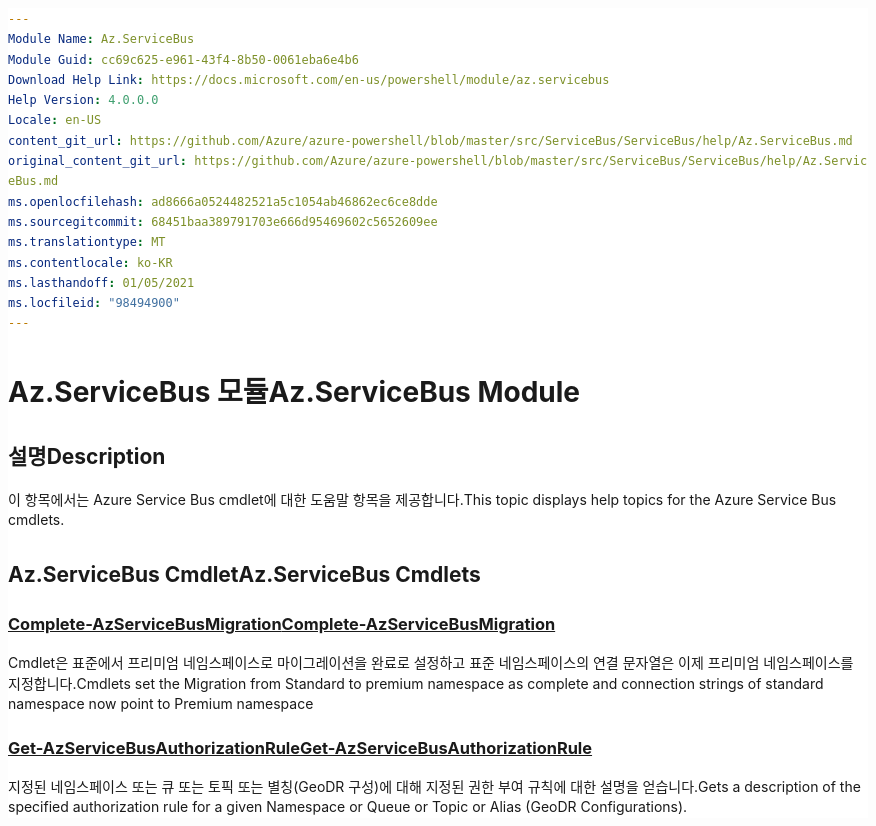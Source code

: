 ```yaml
---
Module Name: Az.ServiceBus
Module Guid: cc69c625-e961-43f4-8b50-0061eba6e4b6
Download Help Link: https://docs.microsoft.com/en-us/powershell/module/az.servicebus
Help Version: 4.0.0.0
Locale: en-US
content_git_url: https://github.com/Azure/azure-powershell/blob/master/src/ServiceBus/ServiceBus/help/Az.ServiceBus.md
original_content_git_url: https://github.com/Azure/azure-powershell/blob/master/src/ServiceBus/ServiceBus/help/Az.ServiceBus.md
ms.openlocfilehash: ad8666a0524482521a5c1054ab46862ec6ce8dde
ms.sourcegitcommit: 68451baa389791703e666d95469602c5652609ee
ms.translationtype: MT
ms.contentlocale: ko-KR
ms.lasthandoff: 01/05/2021
ms.locfileid: "98494900"
---
```

# <span data-ttu-id="eaa50-101">Az.ServiceBus 모듈</span><span class="sxs-lookup"><span data-stu-id="eaa50-101">Az.ServiceBus Module</span></span>
## <span data-ttu-id="eaa50-102">설명</span><span class="sxs-lookup"><span data-stu-id="eaa50-102">Description</span></span>
<span data-ttu-id="eaa50-103">이 항목에서는 Azure Service Bus cmdlet에 대한 도움말 항목을 제공합니다.</span><span class="sxs-lookup"><span data-stu-id="eaa50-103">This topic displays help topics for the Azure Service Bus cmdlets.</span></span>

## <span data-ttu-id="eaa50-104">Az.ServiceBus Cmdlet</span><span class="sxs-lookup"><span data-stu-id="eaa50-104">Az.ServiceBus Cmdlets</span></span>
### [<span data-ttu-id="eaa50-105">Complete-AzServiceBusMigration</span><span class="sxs-lookup"><span data-stu-id="eaa50-105">Complete-AzServiceBusMigration</span></span>](Complete-AzServiceBusMigration.md)
<span data-ttu-id="eaa50-106">Cmdlet은 표준에서 프리미엄 네임스페이스로 마이그레이션을 완료로 설정하고 표준 네임스페이스의 연결 문자열은 이제 프리미엄 네임스페이스를 지정합니다.</span><span class="sxs-lookup"><span data-stu-id="eaa50-106">Cmdlets set the Migration from Standard to premium namespace as complete and connection strings of standard namespace now point to Premium namespace</span></span>

### [<span data-ttu-id="eaa50-107">Get-AzServiceBusAuthorizationRule</span><span class="sxs-lookup"><span data-stu-id="eaa50-107">Get-AzServiceBusAuthorizationRule</span></span>](Get-AzServiceBusAuthorizationRule.md)
<span data-ttu-id="eaa50-108">지정된 네임스페이스 또는 큐 또는 토픽 또는 별칭(GeoDR 구성)에 대해 지정된 권한 부여 규칙에 대한 설명을 얻습니다.</span><span class="sxs-lookup"><span data-stu-id="eaa50-108">Gets a description of the specified authorization rule for a given Namespace or Queue or Topic or Alias (GeoDR Configurations).</span></span> 
